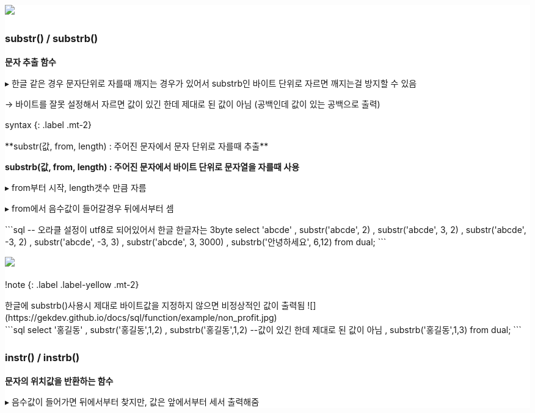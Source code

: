 ![](https://gekdev.github.io/docs/sql/function/example/concat.jpg)

### substr() / substrb()

**문자 추출 함수**

&#9656; 한글 같은 경우 문자단위로 자를때 깨지는 경우가 있어서 substrb인 바이트 단위로 자르면 깨지는걸 방지할 수 있음

&#8594; 바이트를 잘못 설정해서 자르면 값이 있긴 한데 제대로 된 값이 아님 (공백인데 값이 있는 공백으로 출력)

syntax
{: .label .mt-2}
<div class="code-example" markdown="1">
**substr(값, from, length) : 주어진 문자에서 문자 단위로 자를때 추출** 

**substrb(값, from, length) : 주어진 문자에서 바이트 단위로 문자열을 자를때 사용** 

&#9656; from부터 시작, length갯수 만큼 자름

&#9656; from에서 음수값이 들어갈경우 뒤에서부터 셈
</div>
```sql
-- 오라클 설정이 utf8로 되어있어서 한글 한글자는 3byte
select 'abcde' 
    , substr('abcde', 2) 
    , substr('abcde', 3, 2) 
    , substr('abcde', -3, 2) 
    , substr('abcde', -3, 3)
    , substr('abcde', 3, 3000)
    , substrb('안녕하세요', 6,12)
from dual; 
```

![](https://gekdev.github.io/docs/sql/function/example/substr.jpg)

!note
{: .label .label-yellow .mt-2}
<div class="code-example" markdown="1">
한글에 substrb()사용시 제대로 바이트값을 지정하지 않으면 비정상적인 값이 출력됨
![](https://gekdev.github.io/docs/sql/function/example/non_profit.jpg)
</div>
```sql
select '홍길동'
    , substr('홍길동',1,2)
    , substrb('홍길동',1,2)  --값이 있긴 한데 제대로 된 값이 아님
    , substrb('홍길동',1,3)
from dual;
```

### instr() / instrb()

**문자의 위치값을 반환하는 함수**

&#9656; 음수값이 들어가면 뒤에서부터 찾지만, 값은 앞에서부터 세서 출력해줌
